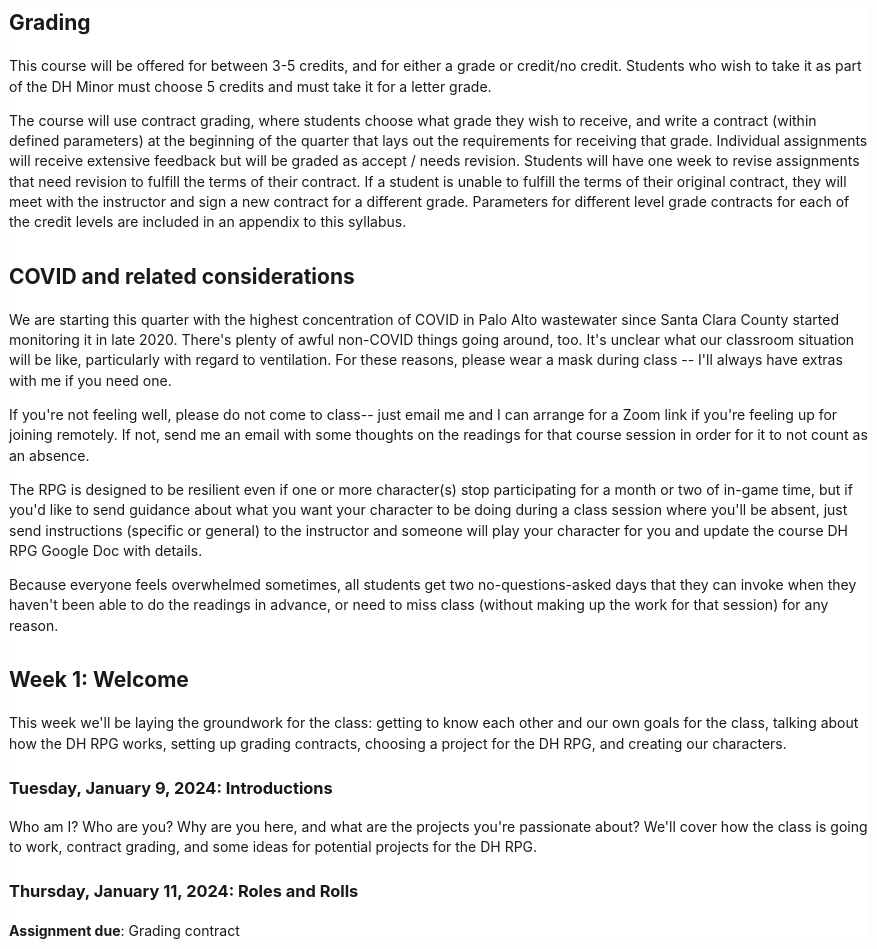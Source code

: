 ## Grading

This course will be offered for between 3-5 credits, and for either a grade or credit/no credit. Students who wish to take it as part of the DH Minor must choose 5 credits and must take it for a letter grade.

The course will use contract grading, where students choose what grade they wish to receive, and write a contract (within defined parameters) at the beginning of the quarter that lays out the requirements for receiving that grade. Individual assignments will receive extensive feedback but will be graded as accept / needs revision. Students will have one week to revise assignments that need revision to fulfill the terms of their contract. If a student is unable to fulfill the terms of their original contract, they will meet with the instructor and sign a new contract for a different grade. Parameters for different level grade contracts for each of the credit levels are included in an appendix to this syllabus.

## COVID and related considerations

We are starting this quarter with the highest concentration of COVID in Palo Alto wastewater since Santa Clara County started monitoring it in late 2020. There's plenty of awful non-COVID things going around, too. It's unclear what our classroom situation will be like, particularly with regard to ventilation. For these reasons, please wear a mask during class -- I'll always have extras with me if you need one.

If you're not feeling well, please do not come to class-- just email me and I can arrange for a Zoom link if you're feeling up for joining remotely. If not, send me an email with some thoughts on the readings for that course session in order for it to not count as an absence.

The RPG is designed to be resilient even if one or more character(s) stop participating for a month or two of in-game time, but if you'd like to send guidance about what you want your character to be doing during a class session where you'll be absent, just send instructions (specific or general) to the instructor and someone will play your character for you and update the course DH RPG Google Doc with details.

Because everyone feels overwhelmed sometimes, all students get two no-questions-asked days that they can invoke when they haven't been able to do the readings in advance, or need to miss class (without making up the work for that session) for any reason.

## Week 1: Welcome

This week we'll be laying the groundwork for the class: getting to know each other and our own goals for the class, talking about how the DH RPG works, setting up grading contracts, choosing a project for the DH RPG, and creating our characters.

### Tuesday, January 9, 2024: Introductions

Who am I? Who are you? Why are you here, and what are the projects you're passionate about? We'll cover how the class is going to work, contract grading, and some ideas for potential projects for the DH RPG.

### Thursday, January 11, 2024: Roles and Rolls

**Assignment due**: Grading contract

